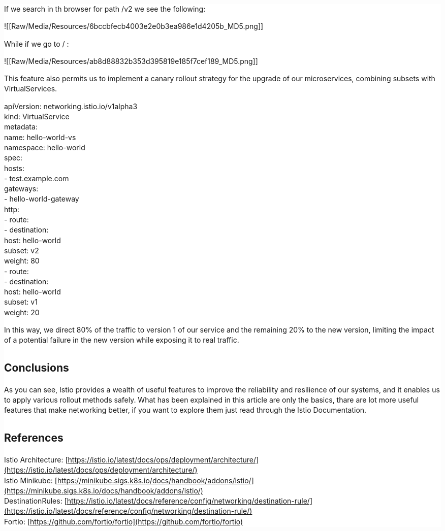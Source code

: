 If we search in th browser for path /v2 we see the following:

![[Raw/Media/Resources/6bccbfecb4003e2e0b3ea986e1d4205b_MD5.png]]

While if we go to / :

![[Raw/Media/Resources/ab8d88832b353d395819e185f7cef189_MD5.png]]

This feature also permits us to implement a canary rollout strategy for the upgrade of our microservices, combining subsets with VirtualServices.

apiVersion: networking.istio.io/v1alpha3  
kind: VirtualService  
metadata:  
  name: hello-world-vs  
  namespace: hello-world  
spec:  
  hosts:  
  \- test.example.com  
  gateways:  
  \- hello-world-gateway  
  http:  
  \- route:  
    \- destination:  
        host: hello-world  
        subset: v2  
      weight: 80  
  \- route:  
    \- destination:  
        host: hello-world  
        subset: v1  
      weight: 20

In this way, we direct 80% of the traffic to version 1 of our service and the remaining 20% to the new version, limiting the impact of a potential failure in the new version while exposing it to real traffic.

## Conclusions

As you can see, Istio provides a wealth of useful features to improve the reliability and resilience of our systems, and it enables us to apply various rollout methods safely. What has been explained in this article are only the basics, thare are lot more useful features that make networking better, if you want to explore them just read through the Istio Documentation.

## References

Istio Architecture: [https://istio.io/latest/docs/ops/deployment/architecture/](https://istio.io/latest/docs/ops/deployment/architecture/)  
Istio Minikube: [https://minikube.sigs.k8s.io/docs/handbook/addons/istio/](https://minikube.sigs.k8s.io/docs/handbook/addons/istio/)  
DestinationRules: [https://istio.io/latest/docs/reference/config/networking/destination-rule/](https://istio.io/latest/docs/reference/config/networking/destination-rule/)  
Fortio: [https://github.com/fortio/fortio](https://github.com/fortio/fortio)